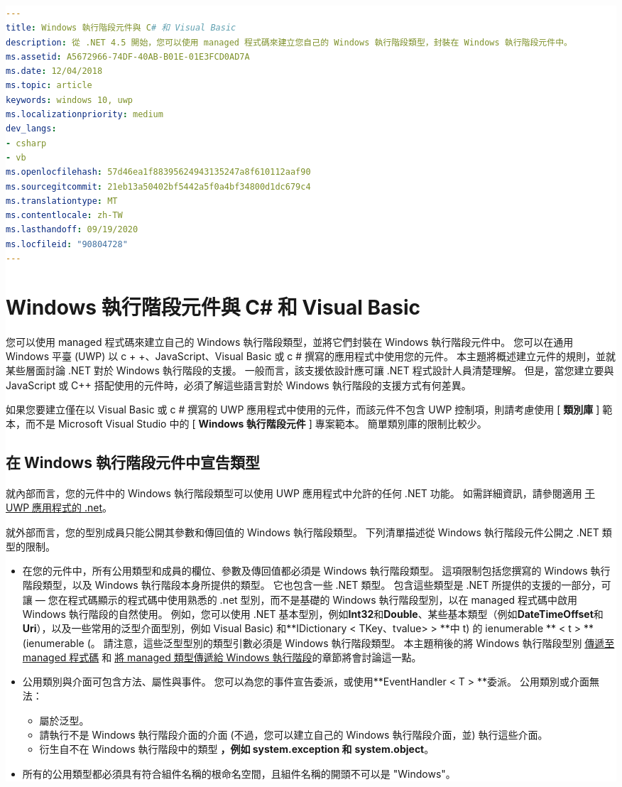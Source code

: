 ```yaml
---
title: Windows 執行階段元件與 C# 和 Visual Basic
description: 從 .NET 4.5 開始，您可以使用 managed 程式碼來建立您自己的 Windows 執行階段類型，封裝在 Windows 執行階段元件中。
ms.assetid: A5672966-74DF-40AB-B01E-01E3FCD0AD7A
ms.date: 12/04/2018
ms.topic: article
keywords: windows 10, uwp
ms.localizationpriority: medium
dev_langs:
- csharp
- vb
ms.openlocfilehash: 57d46ea1f88395624943135247a8f610112aaf90
ms.sourcegitcommit: 21eb13a50402bf5442a5f0a4bf34800d1dc679c4
ms.translationtype: MT
ms.contentlocale: zh-TW
ms.lasthandoff: 09/19/2020
ms.locfileid: "90804728"
---
```

# <a name="windows-runtime-components-with-c-and-visual-basic"></a>Windows 執行階段元件與 C# 和 Visual Basic

您可以使用 managed 程式碼來建立自己的 Windows 執行階段類型，並將它們封裝在 Windows 執行階段元件中。 您可以在通用 Windows 平臺 (UWP) 以 c + +、JavaScript、Visual Basic 或 c # 撰寫的應用程式中使用您的元件。 本主題將概述建立元件的規則，並就某些層面討論 .NET 對於 Windows 執行階段的支援。 一般而言，該支援依設計應可讓 .NET 程式設計人員清楚理解。 但是，當您建立要與 JavaScript 或 C++ 搭配使用的元件時，必須了解這些語言對於 Windows 執行階段的支援方式有何差異。

如果您要建立僅在以 Visual Basic 或 c # 撰寫的 UWP 應用程式中使用的元件，而該元件不包含 UWP 控制項，則請考慮使用 [ **類別庫** ] 範本，而不是 Microsoft Visual Studio 中的 [ **Windows 執行階段元件** ] 專案範本。 簡單類別庫的限制比較少。

## <a name="declaring-types-in-windows-runtime-components"></a>在 Windows 執行階段元件中宣告類型

就內部而言，您的元件中的 Windows 執行階段類型可以使用 UWP 應用程式中允許的任何 .NET 功能。 如需詳細資訊，請參閱適用 [于 UWP 應用程式的 .net](/dotnet/api/index?view=dotnet-uwp-10.0)。

就外部而言，您的型別成員只能公開其參數和傳回值的 Windows 執行階段類型。 下列清單描述從 Windows 執行階段元件公開之 .NET 類型的限制。

- 在您的元件中，所有公用類型和成員的欄位、參數及傳回值都必須是 Windows 執行階段類型。 這項限制包括您撰寫的 Windows 執行階段類型，以及 Windows 執行階段本身所提供的類型。 它也包含一些 .NET 類型。 包含這些類型是 .NET 所提供的支援的一部分，可讓 &mdash; 您在程式碼顯示的程式碼中使用熟悉的 .net 型別，而不是基礎的 Windows 執行階段型別，以在 managed 程式碼中啟用 Windows 執行階段的自然使用。 例如，您可以使用 .NET 基本型別，例如**Int32**和**Double**、某些基本類型（例如**DateTimeOffset**和**Uri**），以及一些常用的泛型介面型別，例如 Visual Basic) 和**IDictionary &lt; TKey、tvalue> &gt; **中 t) 的 ienumerable ** &lt; t &gt; ** (ienumerable (。 請注意，這些泛型型別的類型引數必須是 Windows 執行階段類型。 本主題稍後的將 Windows 執行階段型別 [傳遞至 managed 程式碼](#passing-windows-runtime-types-to-managed-code) 和 [將 managed 類型傳遞給 Windows 執行階段](#passing-managed-types-to-the-windows-runtime)的章節將會討論這一點。

- 公用類別與介面可包含方法、屬性與事件。 您可以為您的事件宣告委派，或使用**EventHandler &lt; T &gt; **委派。 公用類別或介面無法：
    - 屬於泛型。
    - 請執行不是 Windows 執行階段介面的介面 (不過，您可以建立自己的 Windows 執行階段介面，並) 執行這些介面。
    - 衍生自不在 Windows 執行階段中的類型 **，例如 system.exception 和** **system.object**。

- 所有的公用類型都必須具有符合組件名稱的根命名空間，且組件名稱的開頭不可以是 "Windows"。

